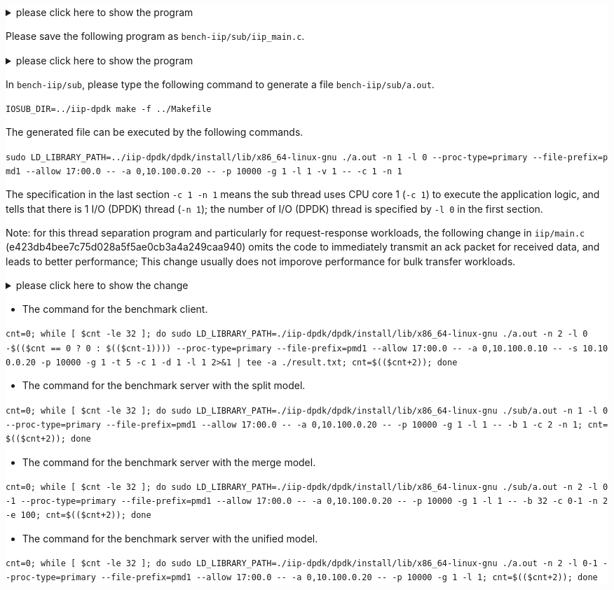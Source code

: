 <details><summary>please click here to show the program</summary></details>

Please save the following program as ```bench-iip/sub/iip_main.c```.

<details><summary>please click here to show the program</summary></details>

In ```bench-iip/sub```, please type the following command to generate a file ```bench-iip/sub/a.out```.

```
IOSUB_DIR=../iip-dpdk make -f ../Makefile
```

The generated file can be executed by the following commands.

```
sudo LD_LIBRARY_PATH=../iip-dpdk/dpdk/install/lib/x86_64-linux-gnu ./a.out -n 1 -l 0 --proc-type=primary --file-prefix=pmd1 --allow 17:00.0 -- -a 0,10.100.0.20 -- -p 10000 -g 1 -l 1 -v 1 -- -c 1 -n 1
```

The specification in the last section ```-c 1 -n 1``` means the sub thread uses CPU core 1 (```-c 1```) to execute the application logic, and tells that there is 1 I/O (DPDK) thread (```-n 1```); the number of I/O (DPDK) thread is specified by ```-l 0``` in the first section.

Note: for this thread separation program and particularly for request-response workloads, the following change in ```iip/main.c``` (e423db4bee7c75d028a5f5ae0cb3a4a249caa940) omits the code to immediately transmit an ack packet for received data, and leads to better performance; This change usually does not imporove performance for bulk transfer workloads.

<details><summary>please click here to show the change</summary></details>

- The command for the benchmark client.

```
cnt=0; while [ $cnt -le 32 ]; do sudo LD_LIBRARY_PATH=./iip-dpdk/dpdk/install/lib/x86_64-linux-gnu ./a.out -n 2 -l 0-$(($cnt == 0 ? 0 : $(($cnt-1)))) --proc-type=primary --file-prefix=pmd1 --allow 17:00.0 -- -a 0,10.100.0.10 -- -s 10.100.0.20 -p 10000 -g 1 -t 5 -c 1 -d 1 -l 1 2>&1 | tee -a ./result.txt; cnt=$(($cnt+2)); done
```

- The command for the benchmark server with the split model.

```
cnt=0; while [ $cnt -le 32 ]; do sudo LD_LIBRARY_PATH=./iip-dpdk/dpdk/install/lib/x86_64-linux-gnu ./sub/a.out -n 1 -l 0 --proc-type=primary --file-prefix=pmd1 --allow 17:00.0 -- -a 0,10.100.0.20 -- -p 10000 -g 1 -l 1 -- -b 1 -c 2 -n 1; cnt=$(($cnt+2)); done
```

- The command for the benchmark server with the merge model.

```
cnt=0; while [ $cnt -le 32 ]; do sudo LD_LIBRARY_PATH=./iip-dpdk/dpdk/install/lib/x86_64-linux-gnu ./sub/a.out -n 2 -l 0-1 --proc-type=primary --file-prefix=pmd1 --allow 17:00.0 -- -a 0,10.100.0.20 -- -p 10000 -g 1 -l 1 -- -b 32 -c 0-1 -n 2 -e 100; cnt=$(($cnt+2)); done
```

- The command for the benchmark server with the unified model.

```
cnt=0; while [ $cnt -le 32 ]; do sudo LD_LIBRARY_PATH=./iip-dpdk/dpdk/install/lib/x86_64-linux-gnu ./a.out -n 2 -l 0-1 --proc-type=primary --file-prefix=pmd1 --allow 17:00.0 -- -a 0,10.100.0.20 -- -p 10000 -g 1 -l 1; cnt=$(($cnt+2)); done
```
